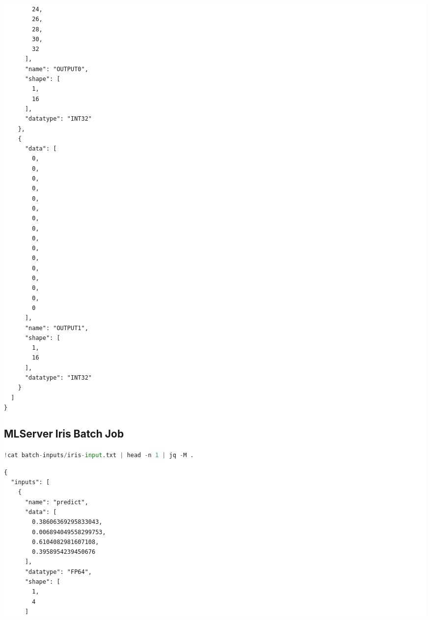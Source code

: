             24,
            26,
            28,
            30,
            32
          ],
          "name": "OUTPUT0",
          "shape": [
            1,
            16
          ],
          "datatype": "INT32"
        },
        {
          "data": [
            0,
            0,
            0,
            0,
            0,
            0,
            0,
            0,
            0,
            0,
            0,
            0,
            0,
            0,
            0,
            0
          ],
          "name": "OUTPUT1",
          "shape": [
            1,
            16
          ],
          "datatype": "INT32"
        }
      ]
    }


## MLServer Iris Batch Job


```python
!cat batch-inputs/iris-input.txt | head -n 1 | jq -M .
```

    {
      "inputs": [
        {
          "name": "predict",
          "data": [
            0.38606369295833043,
            0.006894049558299753,
            0.6104082981607108,
            0.3958954239450676
          ],
          "datatype": "FP64",
          "shape": [
            1,
            4
          ]
